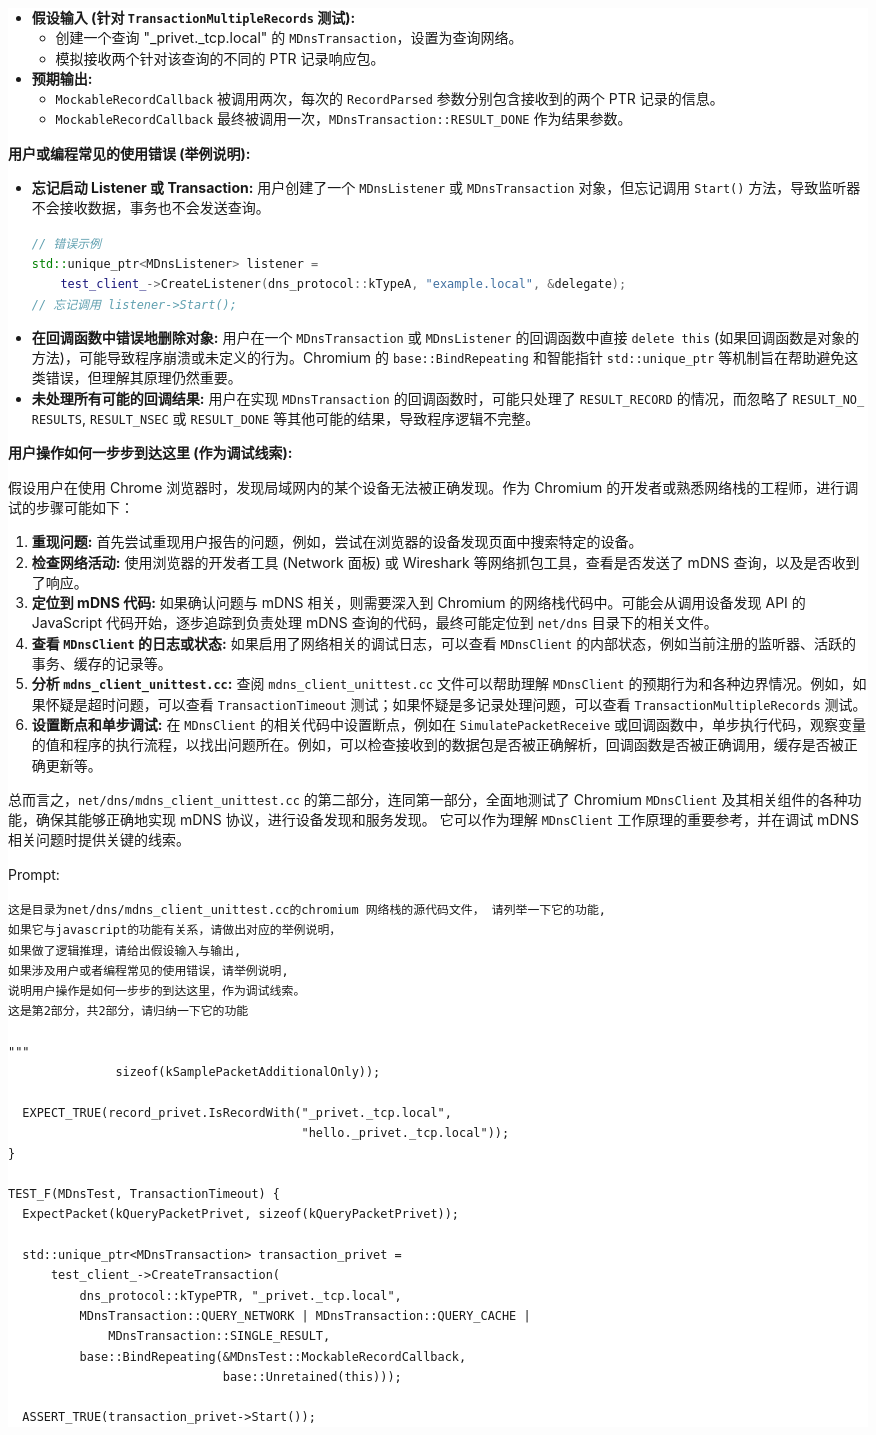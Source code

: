 * **假设输入 (针对 `TransactionMultipleRecords` 测试):**
    * 创建一个查询 "_privet._tcp.local" 的 `MDnsTransaction`，设置为查询网络。
    * 模拟接收两个针对该查询的不同的 PTR 记录响应包。
* **预期输出:**
    * `MockableRecordCallback` 被调用两次，每次的 `RecordParsed` 参数分别包含接收到的两个 PTR 记录的信息。
    * `MockableRecordCallback` 最终被调用一次，`MDnsTransaction::RESULT_DONE` 作为结果参数。

**用户或编程常见的使用错误 (举例说明):**

* **忘记启动 Listener 或 Transaction:** 用户创建了一个 `MDnsListener` 或 `MDnsTransaction` 对象，但忘记调用 `Start()` 方法，导致监听器不会接收数据，事务也不会发送查询。
    ```c++
    // 错误示例
    std::unique_ptr<MDnsListener> listener =
        test_client_->CreateListener(dns_protocol::kTypeA, "example.local", &delegate);
    // 忘记调用 listener->Start();
    ```
* **在回调函数中错误地删除对象:** 用户在一个 `MDnsTransaction` 或 `MDnsListener` 的回调函数中直接 `delete this` (如果回调函数是对象的方法)，可能导致程序崩溃或未定义的行为。Chromium 的 `base::BindRepeating` 和智能指针 `std::unique_ptr` 等机制旨在帮助避免这类错误，但理解其原理仍然重要。
* **未处理所有可能的回调结果:** 用户在实现 `MDnsTransaction` 的回调函数时，可能只处理了 `RESULT_RECORD` 的情况，而忽略了 `RESULT_NO_RESULTS`, `RESULT_NSEC` 或 `RESULT_DONE` 等其他可能的结果，导致程序逻辑不完整。

**用户操作如何一步步到达这里 (作为调试线索):**

假设用户在使用 Chrome 浏览器时，发现局域网内的某个设备无法被正确发现。作为 Chromium 的开发者或熟悉网络栈的工程师，进行调试的步骤可能如下：

1. **重现问题:**  首先尝试重现用户报告的问题，例如，尝试在浏览器的设备发现页面中搜索特定的设备。
2. **检查网络活动:** 使用浏览器的开发者工具 (Network 面板) 或 Wireshark 等网络抓包工具，查看是否发送了 mDNS 查询，以及是否收到了响应。
3. **定位到 mDNS 代码:** 如果确认问题与 mDNS 相关，则需要深入到 Chromium 的网络栈代码中。可能会从调用设备发现 API 的 JavaScript 代码开始，逐步追踪到负责处理 mDNS 查询的代码，最终可能定位到 `net/dns` 目录下的相关文件。
4. **查看 `MDnsClient` 的日志或状态:**  如果启用了网络相关的调试日志，可以查看 `MDnsClient` 的内部状态，例如当前注册的监听器、活跃的事务、缓存的记录等。
5. **分析 `mdns_client_unittest.cc`:**  查阅 `mdns_client_unittest.cc` 文件可以帮助理解 `MDnsClient` 的预期行为和各种边界情况。例如，如果怀疑是超时问题，可以查看 `TransactionTimeout` 测试；如果怀疑是多记录处理问题，可以查看 `TransactionMultipleRecords` 测试。
6. **设置断点和单步调试:**  在 `MDnsClient` 的相关代码中设置断点，例如在 `SimulatePacketReceive` 或回调函数中，单步执行代码，观察变量的值和程序的执行流程，以找出问题所在。例如，可以检查接收到的数据包是否被正确解析，回调函数是否被正确调用，缓存是否被正确更新等。

总而言之，`net/dns/mdns_client_unittest.cc` 的第二部分，连同第一部分，全面地测试了 Chromium `MDnsClient` 及其相关组件的各种功能，确保其能够正确地实现 mDNS 协议，进行设备发现和服务发现。 它可以作为理解 `MDnsClient` 工作原理的重要参考，并在调试 mDNS 相关问题时提供关键的线索。

Prompt: 
```
这是目录为net/dns/mdns_client_unittest.cc的chromium 网络栈的源代码文件， 请列举一下它的功能, 
如果它与javascript的功能有关系，请做出对应的举例说明，
如果做了逻辑推理，请给出假设输入与输出,
如果涉及用户或者编程常见的使用错误，请举例说明,
说明用户操作是如何一步步的到达这里，作为调试线索。
这是第2部分，共2部分，请归纳一下它的功能

"""
               sizeof(kSamplePacketAdditionalOnly));

  EXPECT_TRUE(record_privet.IsRecordWith("_privet._tcp.local",
                                         "hello._privet._tcp.local"));
}

TEST_F(MDnsTest, TransactionTimeout) {
  ExpectPacket(kQueryPacketPrivet, sizeof(kQueryPacketPrivet));

  std::unique_ptr<MDnsTransaction> transaction_privet =
      test_client_->CreateTransaction(
          dns_protocol::kTypePTR, "_privet._tcp.local",
          MDnsTransaction::QUERY_NETWORK | MDnsTransaction::QUERY_CACHE |
              MDnsTransaction::SINGLE_RESULT,
          base::BindRepeating(&MDnsTest::MockableRecordCallback,
                              base::Unretained(this)));

  ASSERT_TRUE(transaction_privet->Start());
```